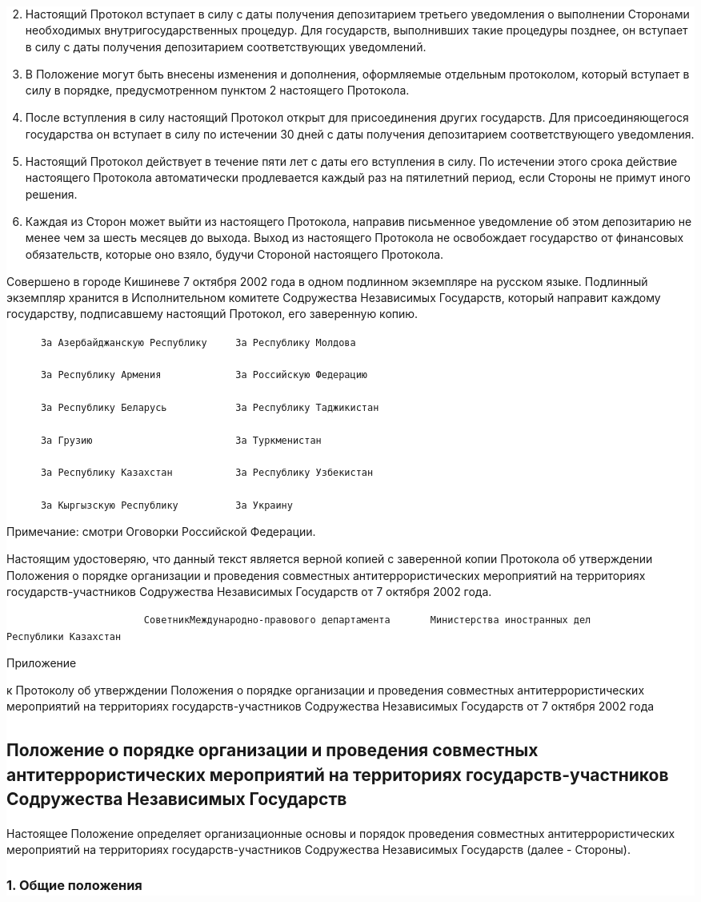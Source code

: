 2. Настоящий Протокол вступает в силу с даты получения депозитарием третьего уведомления о выполнении Сторонами необходимых внутригосударственных процедур. Для государств, выполнивших такие процедуры позднее, он вступает в силу с даты получения депозитарием соответствующих уведомлений.

3. В Положение могут быть внесены изменения и дополнения, оформляемые отдельным протоколом, который вступает в силу в порядке, предусмотренном пунктом 2 настоящего Протокола.

4. После вступления в силу настоящий Протокол открыт для присоединения других государств. Для присоединяющегося государства он вступает в силу по истечении 30 дней с даты получения депозитарием соответствующего уведомления.

5. Настоящий Протокол действует в течение пяти лет с даты его вступления в силу. По истечении этого срока действие настоящего Протокола автоматически продлевается каждый раз на пятилетний период, если Стороны не примут иного решения.

6. Каждая из Сторон может выйти из настоящего Протокола, направив письменное уведомление об этом депозитарию не менее чем за шесть месяцев до выхода. Выход из настоящего Протокола не освобождает государство от финансовых обязательств, которые оно взяло, будучи Стороной настоящего Протокола.

Совершено в городе Кишиневе 7 октября 2002 года в одном подлинном экземпляре на русском языке. Подлинный экземпляр хранится в Исполнительном комитете Содружества Независимых Государств, который направит каждому государству, подписавшему настоящий Протокол, его заверенную копию.

          За Азербайджанскую Республику     За Республику Молдова

          За Республику Армения             За Российскую Федерацию

          За Республику Беларусь            За Республику Таджикистан

          За Грузию                         За Туркменистан

          За Республику Казахстан           За Республику Узбекистан

          За Кыргызскую Республику          За Украину

Примечание: смотри Оговорки Российской Федерации.

Настоящим удостоверяю, что данный текст является верной копией с заверенной копии Протокола об утверждении Положения о порядке организации и проведения совместных антитеррористических мероприятий на территориях государств-участников Содружества Независимых Государств от 7 октября 2002 года.

                            СоветникМеждународно-правового департамента       Министерства иностранных дел                  Республики Казахстан

Приложение

к Протоколу об утверждении Положения о порядке организации и проведения совместных антитеррористических мероприятий на территориях государств-участников Содружества Независимых Государств от 7 октября 2002 года

## Положение о порядке организации и проведения совместных антитеррористических мероприятий на территориях государств-участников Содружества Независимых Государств

Настоящее Положение определяет организационные основы и порядок проведения совместных антитеррористических мероприятий на территориях государств-участников Содружества Независимых Государств (далее - Стороны).

### 1. Общие положения
